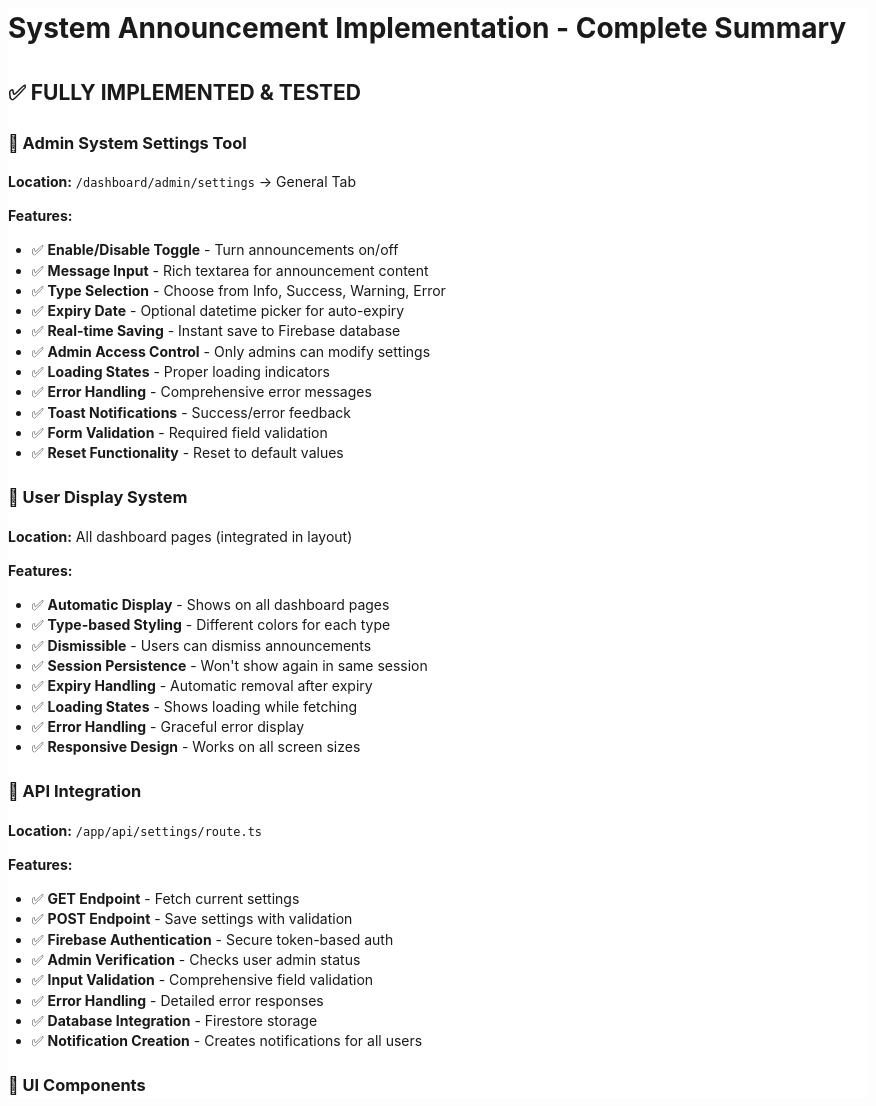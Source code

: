 # System Announcement Implementation - Complete Summary

## ✅ **FULLY IMPLEMENTED & TESTED**

### **🔧 Admin System Settings Tool**

**Location:** `/dashboard/admin/settings` → General Tab

**Features:**
- ✅ **Enable/Disable Toggle** - Turn announcements on/off
- ✅ **Message Input** - Rich textarea for announcement content
- ✅ **Type Selection** - Choose from Info, Success, Warning, Error
- ✅ **Expiry Date** - Optional datetime picker for auto-expiry
- ✅ **Real-time Saving** - Instant save to Firebase database
- ✅ **Admin Access Control** - Only admins can modify settings
- ✅ **Loading States** - Proper loading indicators
- ✅ **Error Handling** - Comprehensive error messages
- ✅ **Toast Notifications** - Success/error feedback
- ✅ **Form Validation** - Required field validation
- ✅ **Reset Functionality** - Reset to default values

### **📢 User Display System**

**Location:** All dashboard pages (integrated in layout)

**Features:**
- ✅ **Automatic Display** - Shows on all dashboard pages
- ✅ **Type-based Styling** - Different colors for each type
- ✅ **Dismissible** - Users can dismiss announcements
- ✅ **Session Persistence** - Won't show again in same session
- ✅ **Expiry Handling** - Automatic removal after expiry
- ✅ **Loading States** - Shows loading while fetching
- ✅ **Error Handling** - Graceful error display
- ✅ **Responsive Design** - Works on all screen sizes

### **🔌 API Integration**

**Location:** `/app/api/settings/route.ts`

**Features:**
- ✅ **GET Endpoint** - Fetch current settings
- ✅ **POST Endpoint** - Save settings with validation
- ✅ **Firebase Authentication** - Secure token-based auth
- ✅ **Admin Verification** - Checks user admin status
- ✅ **Input Validation** - Comprehensive field validation
- ✅ **Error Handling** - Detailed error responses
- ✅ **Database Integration** - Firestore storage
- ✅ **Notification Creation** - Creates notifications for all users

### **🎨 UI Components**
